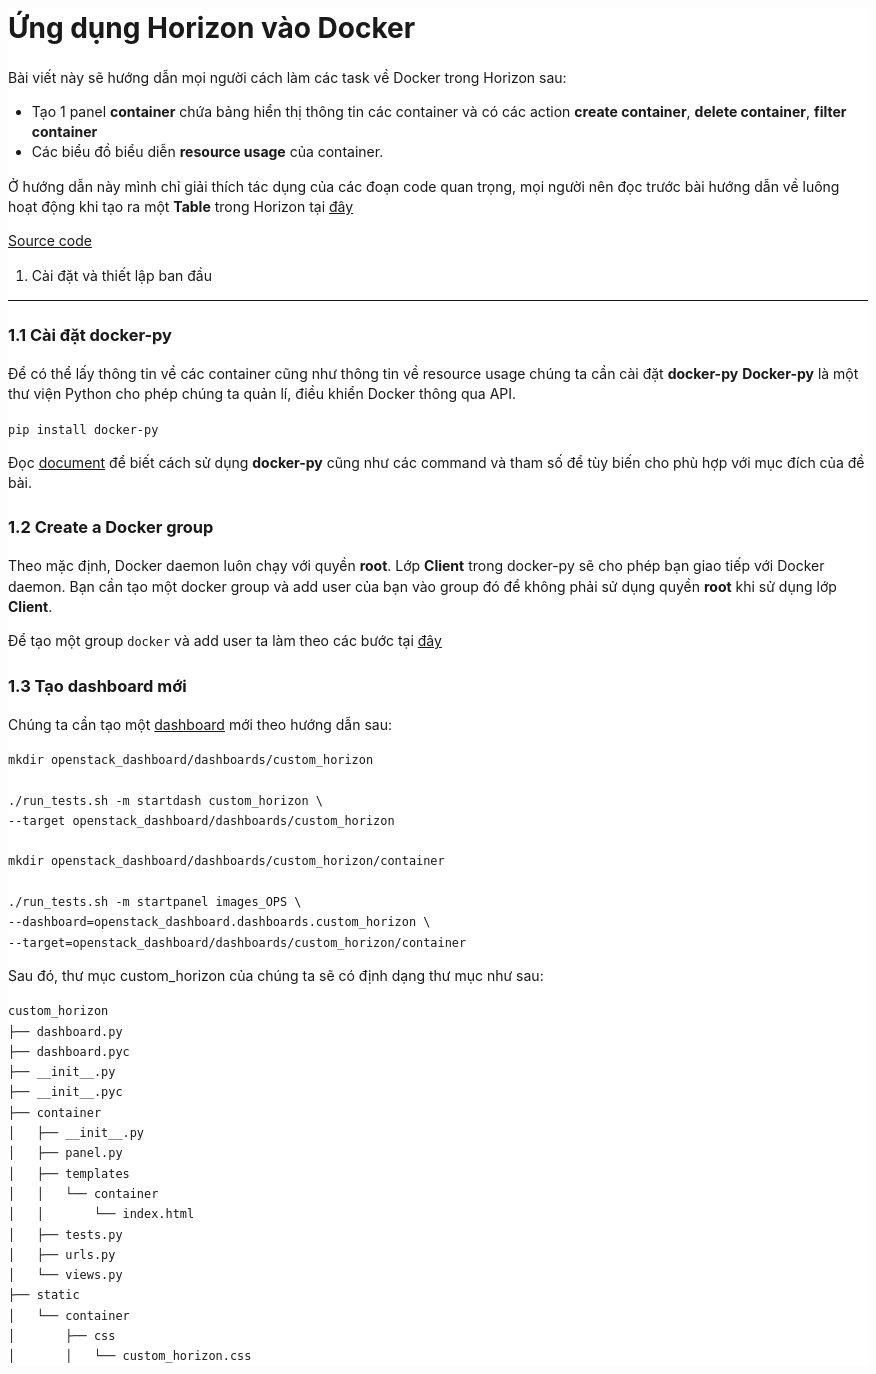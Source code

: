 **Ứng dụng Horizon vào Docker**
=======
Bài viết này sẽ hướng dẫn mọi người cách làm các task về Docker trong Horizon sau:

 - Tạo 1 panel **container** chứa bảng hiển thị thông tin các container và có các action **create container**, **delete container**, **filter container**
 -  Các biểu đồ biểu diễn **resource usage** của container.

Ở hướng dẫn này mình chỉ giải thích tác dụng của các đoạn code quan trọng, mọi người nên đọc trước bài hướng dẫn về luông hoạt động khi tạo ra một **Table** trong Horizon tại [đây](#) 

[Source code](https://github.com/cloudcomputinghust/CloudTestbed/tree/master/k58/nguyen_van_duc/custom_horizon)

1. Cài đặt và thiết lập ban đầu
-------
### 1.1 Cài đặt docker-py
Để có thể lấy thông tin về các container cũng như thông tin về resource usage chúng ta cần cài đặt **docker-py**
**Docker-py** là một thư viện Python cho phép chúng ta quản lí, điều khiển Docker thông qua API. 

    pip install docker-py
   Đọc [document](https://docker-py.readthedocs.io/en/latest/api/) để biết cách sử dụng **docker-py** cũng như các command và tham số để tùy biến cho phù hợp với mục đích của đề bài.

### 1.2  Create a Docker group
Theo mặc định, Docker daemon luôn chạy với quyền **root**. Lớp **Client** trong docker-py sẽ cho phép bạn giao tiếp với Docker daemon. Bạn cần tạo một docker group và add user của bạn vào group đó để không phải sử dụng quyền **root** khi sử dụng lớp **Client**.

Để tạo một group `docker` và add user ta làm theo các bước tại [đây](https://docs.docker.com/engine/installation/linux/ubuntulinux/#/create-a-docker-group)

### 1.3 Tạo dashboard mới
Chúng ta cần tạo một [dashboard](https://github.com/openstack/horizon/blob/stable/mitaka/doc/source/tutorials/dashboard.rst) mới theo hướng dẫn sau:

    mkdir openstack_dashboard/dashboards/custom_horizon 

    ./run_tests.sh -m startdash custom_horizon \
    --target openstack_dashboard/dashboards/custom_horizon
    
    mkdir openstack_dashboard/dashboards/custom_horizon/container
    
    ./run_tests.sh -m startpanel images_OPS \
    --dashboard=openstack_dashboard.dashboards.custom_horizon \
    --target=openstack_dashboard/dashboards/custom_horizon/container
   Sau đó, thư mục custom_horizon của chúng ta sẽ có định dạng thư mục như sau:
   

    custom_horizon
    ├── dashboard.py
    ├── dashboard.pyc
    ├── __init__.py
    ├── __init__.pyc
    ├── container
    │   ├── __init__.py
    │   ├── panel.py
    │   ├── templates
    │   │   └── container
    │   │       └── index.html
    │   ├── tests.py
    │   ├── urls.py
    │   └── views.py
    ├── static
    │   └── container
    │       ├── css
    │       │   └── custom_horizon.css